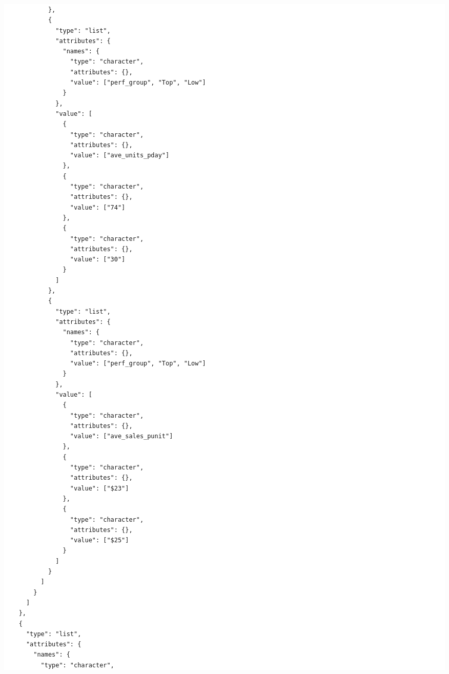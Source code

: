                },
                {
                  "type": "list",
                  "attributes": {
                    "names": {
                      "type": "character",
                      "attributes": {},
                      "value": ["perf_group", "Top", "Low"]
                    }
                  },
                  "value": [
                    {
                      "type": "character",
                      "attributes": {},
                      "value": ["ave_units_pday"]
                    },
                    {
                      "type": "character",
                      "attributes": {},
                      "value": ["74"]
                    },
                    {
                      "type": "character",
                      "attributes": {},
                      "value": ["30"]
                    }
                  ]
                },
                {
                  "type": "list",
                  "attributes": {
                    "names": {
                      "type": "character",
                      "attributes": {},
                      "value": ["perf_group", "Top", "Low"]
                    }
                  },
                  "value": [
                    {
                      "type": "character",
                      "attributes": {},
                      "value": ["ave_sales_punit"]
                    },
                    {
                      "type": "character",
                      "attributes": {},
                      "value": ["$23"]
                    },
                    {
                      "type": "character",
                      "attributes": {},
                      "value": ["$25"]
                    }
                  ]
                }
              ]
            }
          ]
        },
        {
          "type": "list",
          "attributes": {
            "names": {
              "type": "character",